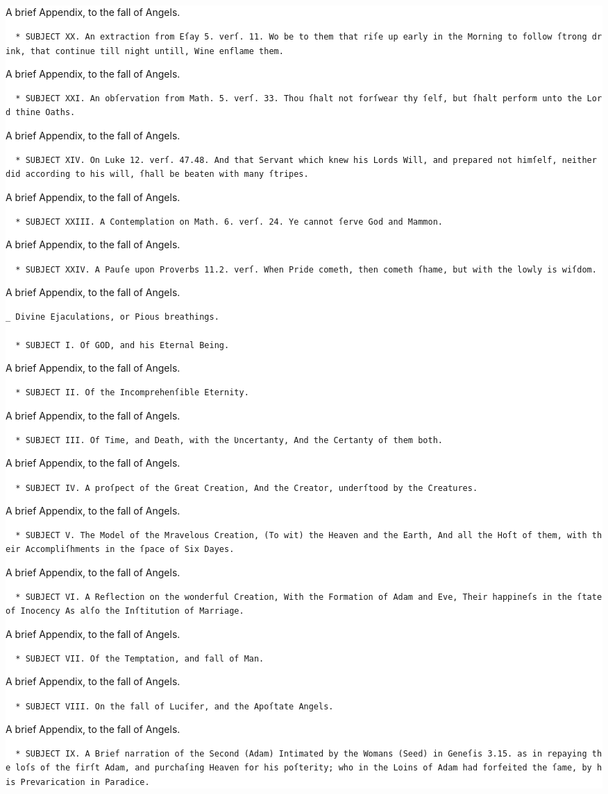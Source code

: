A brief Appendix, to the fall of Angels.

      * SUBJECT XX. An extraction from Eſay 5. verſ. 11. Wo be to them that riſe up early in the Morning to follow ſtrong drink, that continue till night untill, Wine enflame them.

A brief Appendix, to the fall of Angels.

      * SUBJECT XXI. An obſervation from Math. 5. verſ. 33. Thou ſhalt not forſwear thy ſelf, but ſhalt perform unto the Lord thine Oaths.

A brief Appendix, to the fall of Angels.

      * SUBJECT XIV. On Luke 12. verſ. 47.48. And that Servant which knew his Lords Will, and prepared not himſelf, neither did according to his will, ſhall be beaten with many ſtripes.

A brief Appendix, to the fall of Angels.

      * SUBJECT XXIII. A Contemplation on Math. 6. verſ. 24. Ye cannot ſerve God and Mammon.

A brief Appendix, to the fall of Angels.

      * SUBJECT XXIV. A Pauſe upon Proverbs 11.2. verſ. When Pride cometh, then cometh ſhame, but with the lowly is wiſdom.

A brief Appendix, to the fall of Angels.

    _ Divine Ejaculations, or Pious breathings.

      * SUBJECT I. Of GOD, and his Eternal Being.

A brief Appendix, to the fall of Angels.

      * SUBJECT II. Of the Incomprehenſible Eternity.

A brief Appendix, to the fall of Angels.

      * SUBJECT III. Of Time, and Death, with the Ʋncertanty, And the Certanty of them both.

A brief Appendix, to the fall of Angels.

      * SUBJECT IV. A proſpect of the Great Creation, And the Creator, underſtood by the Creatures.

A brief Appendix, to the fall of Angels.

      * SUBJECT V. The Model of the Mravelous Creation, (To wit) the Heaven and the Earth, And all the Hoſt of them, with their Accompliſhments in the ſpace of Six Dayes.

A brief Appendix, to the fall of Angels.

      * SUBJECT VI. A Reflection on the wonderful Creation, With the Formation of Adam and Eve, Their happineſs in the ſtate of Inocency As alſo the Inſtitution of Marriage.

A brief Appendix, to the fall of Angels.

      * SUBJECT VII. Of the Temptation, and fall of Man.

A brief Appendix, to the fall of Angels.

      * SUBJECT VIII. On the fall of Lucifer, and the Apoſtate Angels.

A brief Appendix, to the fall of Angels.

      * SUBJECT IX. A Brief narration of the Second (Adam) Intimated by the Womans (Seed) in Geneſis 3.15. as in repaying the loſs of the firſt Adam, and purchaſing Heaven for his poſterity; who in the Loins of Adam had forfeited the ſame, by his Prevarication in Paradice.
